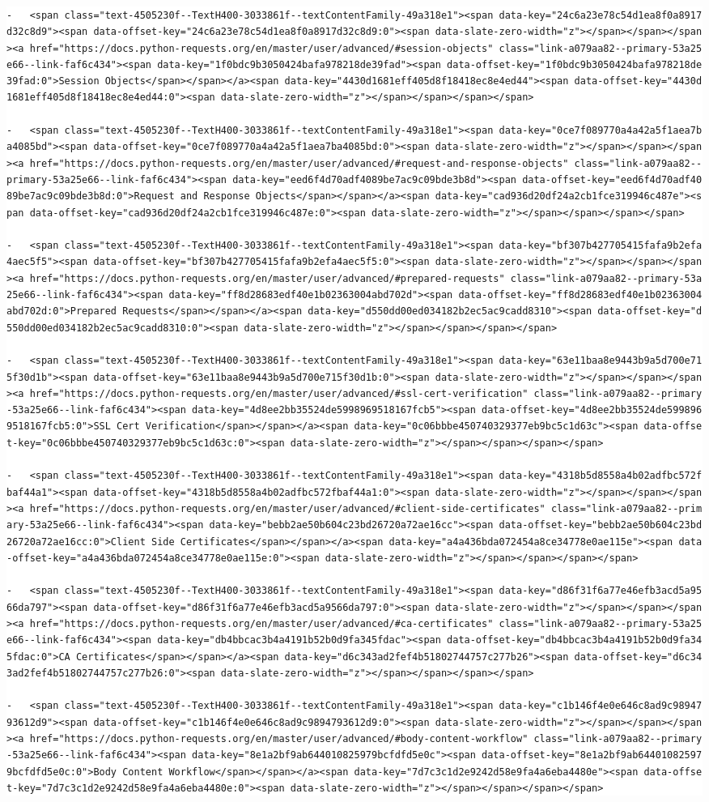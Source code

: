     -   <span class="text-4505230f--TextH400-3033861f--textContentFamily-49a318e1"><span data-key="24c6a23e78c54d1ea8f0a8917d32c8d9"><span data-offset-key="24c6a23e78c54d1ea8f0a8917d32c8d9:0"><span data-slate-zero-width="z">​</span></span></span><a href="https://docs.python-requests.org/en/master/user/advanced/#session-objects" class="link-a079aa82--primary-53a25e66--link-faf6c434"><span data-key="1f0bdc9b3050424bafa978218de39fad"><span data-offset-key="1f0bdc9b3050424bafa978218de39fad:0">Session Objects</span></span></a><span data-key="4430d1681eff405d8f18418ec8e4ed44"><span data-offset-key="4430d1681eff405d8f18418ec8e4ed44:0"><span data-slate-zero-width="z">​</span></span></span></span>

    -   <span class="text-4505230f--TextH400-3033861f--textContentFamily-49a318e1"><span data-key="0ce7f089770a4a42a5f1aea7ba4085bd"><span data-offset-key="0ce7f089770a4a42a5f1aea7ba4085bd:0"><span data-slate-zero-width="z">​</span></span></span><a href="https://docs.python-requests.org/en/master/user/advanced/#request-and-response-objects" class="link-a079aa82--primary-53a25e66--link-faf6c434"><span data-key="eed6f4d70adf4089be7ac9c09bde3b8d"><span data-offset-key="eed6f4d70adf4089be7ac9c09bde3b8d:0">Request and Response Objects</span></span></a><span data-key="cad936d20df24a2cb1fce319946c487e"><span data-offset-key="cad936d20df24a2cb1fce319946c487e:0"><span data-slate-zero-width="z">​</span></span></span></span>

    -   <span class="text-4505230f--TextH400-3033861f--textContentFamily-49a318e1"><span data-key="bf307b427705415fafa9b2efa4aec5f5"><span data-offset-key="bf307b427705415fafa9b2efa4aec5f5:0"><span data-slate-zero-width="z">​</span></span></span><a href="https://docs.python-requests.org/en/master/user/advanced/#prepared-requests" class="link-a079aa82--primary-53a25e66--link-faf6c434"><span data-key="ff8d28683edf40e1b02363004abd702d"><span data-offset-key="ff8d28683edf40e1b02363004abd702d:0">Prepared Requests</span></span></a><span data-key="d550dd00ed034182b2ec5ac9cadd8310"><span data-offset-key="d550dd00ed034182b2ec5ac9cadd8310:0"><span data-slate-zero-width="z">​</span></span></span></span>

    -   <span class="text-4505230f--TextH400-3033861f--textContentFamily-49a318e1"><span data-key="63e11baa8e9443b9a5d700e715f30d1b"><span data-offset-key="63e11baa8e9443b9a5d700e715f30d1b:0"><span data-slate-zero-width="z">​</span></span></span><a href="https://docs.python-requests.org/en/master/user/advanced/#ssl-cert-verification" class="link-a079aa82--primary-53a25e66--link-faf6c434"><span data-key="4d8ee2bb35524de5998969518167fcb5"><span data-offset-key="4d8ee2bb35524de5998969518167fcb5:0">SSL Cert Verification</span></span></a><span data-key="0c06bbbe450740329377eb9bc5c1d63c"><span data-offset-key="0c06bbbe450740329377eb9bc5c1d63c:0"><span data-slate-zero-width="z">​</span></span></span></span>

    -   <span class="text-4505230f--TextH400-3033861f--textContentFamily-49a318e1"><span data-key="4318b5d8558a4b02adfbc572fbaf44a1"><span data-offset-key="4318b5d8558a4b02adfbc572fbaf44a1:0"><span data-slate-zero-width="z">​</span></span></span><a href="https://docs.python-requests.org/en/master/user/advanced/#client-side-certificates" class="link-a079aa82--primary-53a25e66--link-faf6c434"><span data-key="bebb2ae50b604c23bd26720a72ae16cc"><span data-offset-key="bebb2ae50b604c23bd26720a72ae16cc:0">Client Side Certificates</span></span></a><span data-key="a4a436bda072454a8ce34778e0ae115e"><span data-offset-key="a4a436bda072454a8ce34778e0ae115e:0"><span data-slate-zero-width="z">​</span></span></span></span>

    -   <span class="text-4505230f--TextH400-3033861f--textContentFamily-49a318e1"><span data-key="d86f31f6a77e46efb3acd5a9566da797"><span data-offset-key="d86f31f6a77e46efb3acd5a9566da797:0"><span data-slate-zero-width="z">​</span></span></span><a href="https://docs.python-requests.org/en/master/user/advanced/#ca-certificates" class="link-a079aa82--primary-53a25e66--link-faf6c434"><span data-key="db4bbcac3b4a4191b52b0d9fa345fdac"><span data-offset-key="db4bbcac3b4a4191b52b0d9fa345fdac:0">CA Certificates</span></span></a><span data-key="d6c343ad2fef4b51802744757c277b26"><span data-offset-key="d6c343ad2fef4b51802744757c277b26:0"><span data-slate-zero-width="z">​</span></span></span></span>

    -   <span class="text-4505230f--TextH400-3033861f--textContentFamily-49a318e1"><span data-key="c1b146f4e0e646c8ad9c9894793612d9"><span data-offset-key="c1b146f4e0e646c8ad9c9894793612d9:0"><span data-slate-zero-width="z">​</span></span></span><a href="https://docs.python-requests.org/en/master/user/advanced/#body-content-workflow" class="link-a079aa82--primary-53a25e66--link-faf6c434"><span data-key="8e1a2bf9ab644010825979bcfdfd5e0c"><span data-offset-key="8e1a2bf9ab644010825979bcfdfd5e0c:0">Body Content Workflow</span></span></a><span data-key="7d7c3c1d2e9242d58e9fa4a6eba4480e"><span data-offset-key="7d7c3c1d2e9242d58e9fa4a6eba4480e:0"><span data-slate-zero-width="z">​</span></span></span></span>
